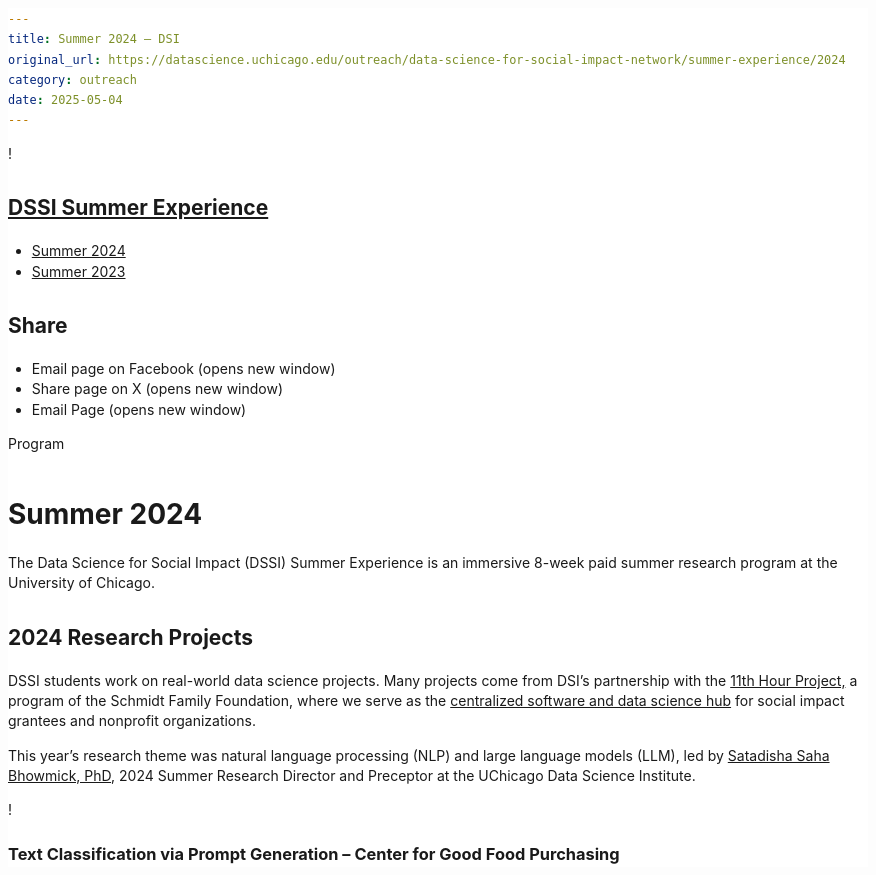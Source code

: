 ```yaml
---
title: Summer 2024 – DSI
original_url: https://datascience.uchicago.edu/outreach/data-science-for-social-impact-network/summer-experience/2024
category: outreach
date: 2025-05-04
---
```


!

## [DSSI Summer Experience](https://datascience.uchicago.edu/outreach/data-science-for-social-impact-network/summer-experience/)

* [Summer 2024](https://datascience.uchicago.edu/outreach/data-science-for-social-impact-network/summer-experience/2024/)
* [Summer 2023](https://datascience.uchicago.edu/outreach/data-science-for-social-impact-network/summer-experience/2023/)

## Share

* Email page on Facebook (opens new window)
* Share page on X (opens new window)
* Email Page (opens new window)



Program

# Summer 2024

The Data Science for Social Impact (DSSI) Summer Experience is an immersive 8-week paid summer research program at the University of Chicago.

## 2024 Research Projects

DSSI students work on real-world data science projects. Many projects come from DSI’s partnership with the [11th Hour Project,](https://11thhourproject.org/) a program of the Schmidt Family Foundation, where we serve as the [centralized software and data science hub](https://datascience.uchicago.edu/outreach/11th-hour-project/) for social impact grantees and nonprofit organizations.

This year’s research theme was natural language processing (NLP) and large language models (LLM), led by [Satadisha Saha Bhowmick, PhD](https://datascience.uchicago.edu/people/satadisha-saha-bhowmick/), 2024 Summer Research Director and Preceptor at the UChicago Data Science Institute.

!

### **Text Classification via Prompt Generation – Center for Good Food Purchasing**
